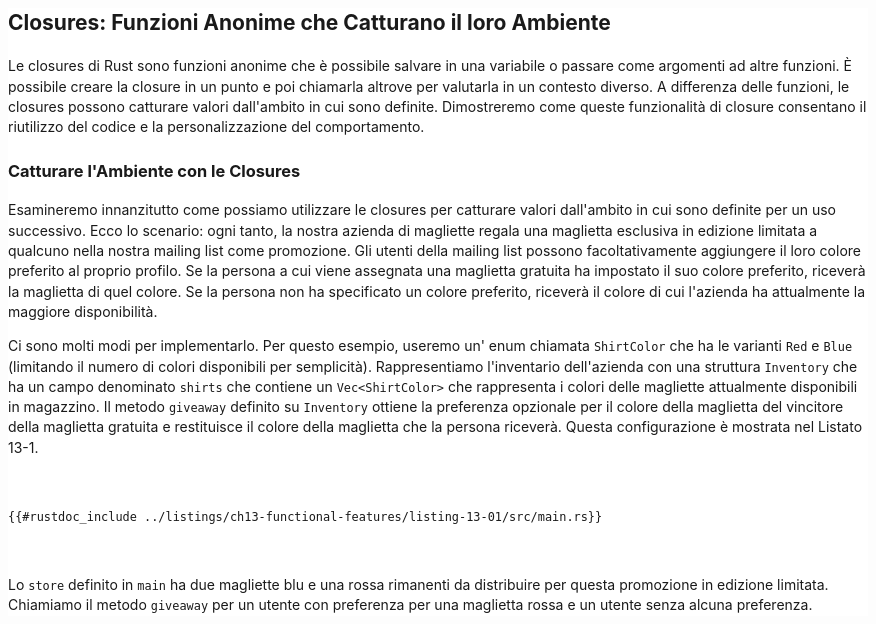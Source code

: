 

<a id="closures-anonymous-functions-that-can-capture-their-environment"></a>

## Closures: Funzioni Anonime che Catturano il loro Ambiente

Le closures di Rust sono funzioni anonime che è possibile salvare in una variabile o passare come
argomenti ad altre funzioni. È possibile creare la closure in un punto e poi
chiamarla altrove per valutarla in un contesto diverso. A differenza delle
funzioni, le closures possono catturare valori dall'ambito in cui sono definite.
Dimostreremo come queste funzionalità di closure consentano il riutilizzo del codice e la
personalizzazione del comportamento.



<a id="creating-an-abstraction-of-behavior-with-closures"></a>
<a id="refactoring-using-functions"></a>
<a id="refactoring-with-closures-to-store-code"></a>

### Catturare l'Ambiente con le Closures

Esamineremo innanzitutto come possiamo utilizzare le closures per catturare valori dall'ambito in cui sono definite per un uso successivo. Ecco lo scenario: ogni tanto, la nostra azienda di magliette regala una maglietta esclusiva in edizione limitata a
qualcuno nella nostra mailing list come promozione. Gli utenti della mailing list possono
facoltativamente aggiungere il loro colore preferito al proprio profilo. Se la persona a cui viene assegnata
una maglietta gratuita ha impostato il suo colore preferito, riceverà la maglietta di quel colore. Se la persona
non ha specificato un colore preferito, riceverà il colore di cui l'azienda
ha attualmente la maggiore disponibilità.

Ci sono molti modi per implementarlo. Per questo esempio, useremo un'
enum chiamata `ShirtColor` che ha le varianti `Red` e `Blue` (limitando il
numero di colori disponibili per semplicità). Rappresentiamo l'inventario dell'azienda
con una struttura `Inventory` che ha un campo denominato `shirts` che
contiene un `Vec<ShirtColor>` che rappresenta i colori delle magliette attualmente disponibili in magazzino.
Il metodo `giveaway` definito su `Inventory` ottiene la preferenza opzionale per il colore della maglietta
del vincitore della maglietta gratuita e restituisce il colore della maglietta che la persona
riceverà. Questa configurazione è mostrata nel Listato 13-1.

<Listing number="13-1" file-name="src/main.rs" caption="Shirt company giveaway situation">

```rust,noplayground
{{#rustdoc_include ../listings/ch13-functional-features/listing-13-01/src/main.rs}}
```

</Listing>

Lo `store` definito in `main` ha due magliette blu e una rossa rimanenti
da distribuire per questa promozione in edizione limitata. Chiamiamo il metodo `giveaway`
per un utente con preferenza per una maglietta rossa e un utente senza alcuna preferenza.
